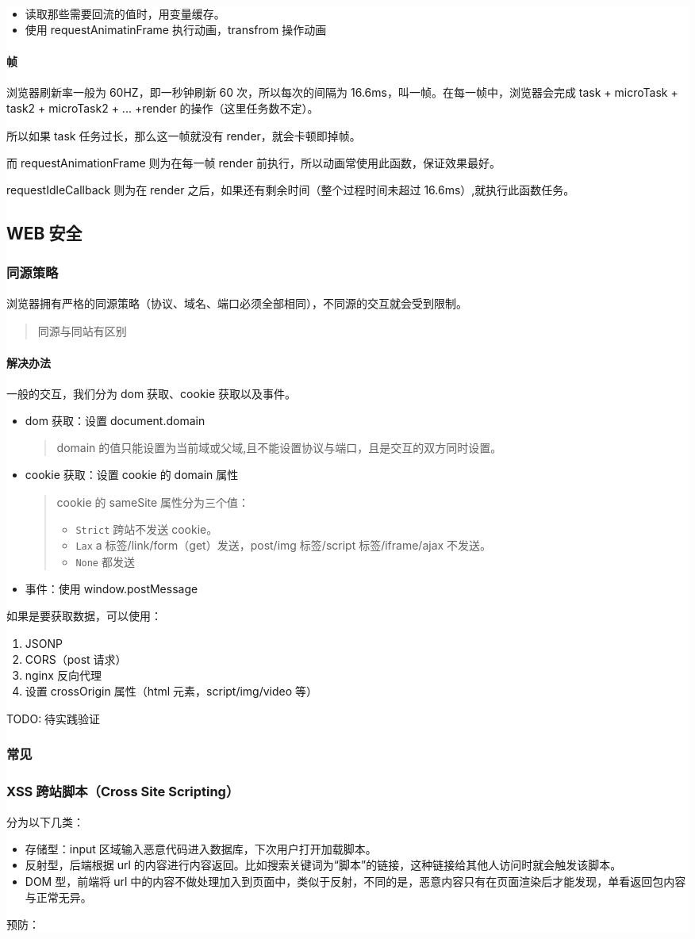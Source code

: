 - 读取那些需要回流的值时，用变量缓存。
- 使用 requestAnimatinFrame 执行动画，transfrom 操作动画

#### 帧

浏览器刷新率一般为 60HZ，即一秒钟刷新 60 次，所以每次的间隔为 16.6ms，叫一帧。在每一帧中，浏览器会完成 task + microTask + task2 + microTask2 + ... +render 的操作（这里任务数不定）。

所以如果 task 任务过长，那么这一帧就没有 render，就会卡顿即掉帧。

而 requestAnimationFrame 则为在每一帧 render 前执行，所以动画常使用此函数，保证效果最好。

requestIdleCallback 则为在 render 之后，如果还有剩余时间（整个过程时间未超过 16.6ms）,就执行此函数任务。

## WEB 安全

### 同源策略

浏览器拥有严格的同源策略（协议、域名、端口必须全部相同），不同源的交互就会受到限制。

> 同源与同站有区别

#### 解决办法

一般的交互，我们分为 dom 获取、cookie 获取以及事件。

- dom 获取：设置 document.domain
  > domain 的值只能设置为当前域或父域,且不能设置协议与端口，且是交互的双方同时设置。
- cookie 获取：设置 cookie 的 domain 属性
  > cookie 的 sameSite 属性分为三个值：
  >
  > - `Strict` 跨站不发送 cookie。
  > - `Lax` a 标签/link/form（get）发送，post/img 标签/script 标签/iframe/ajax 不发送。
  > - `None` 都发送
- 事件：使用 window.postMessage

如果是要获取数据，可以使用：

1. JSONP
2. CORS（post 请求）
3. nginx 反向代理
4. 设置 crossOrigin 属性（html 元素，script/img/video 等）

TODO: 待实践验证

### 常见

### XSS 跨站脚本（Cross Site Scripting）

分为以下几类：

- 存储型：input 区域输入恶意代码进入数据库，下次用户打开加载脚本。
- 反射型，后端根据 url 的内容进行内容返回。比如搜索关键词为“脚本”的链接，这种链接给其他人访问时就会触发该脚本。
- DOM 型，前端将 url 中的内容不做处理加入到页面中，类似于反射，不同的是，恶意内容只有在页面渲染后才能发现，单看返回包内容与正常无异。

预防：
